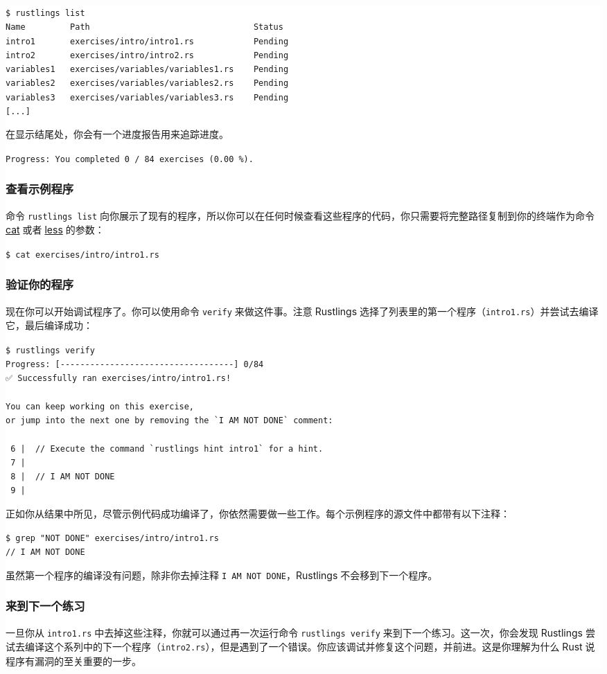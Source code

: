```shell
$ rustlings list
Name         Path                                 Status
intro1       exercises/intro/intro1.rs            Pending
intro2       exercises/intro/intro2.rs            Pending
variables1   exercises/variables/variables1.rs    Pending
variables2   exercises/variables/variables2.rs    Pending
variables3   exercises/variables/variables3.rs    Pending
[...]
```

在显示结尾处，你会有一个进度报告用来追踪进度。

```shell
Progress: You completed 0 / 84 exercises (0.00 %).
```

### 查看示例程序

命令 `rustlings list` 向你展示了现有的程序，所以你可以在任何时候查看这些程序的代码，你只需要将完整路径复制到你的终端作为命令 [cat](https://opensource.com/article/19/2/getting-started-cat-command) 或者 [less](https://opensource.com/article/18/4/using-less-view-text-files-command-line) 的参数：

```shell
$ cat exercises/intro/intro1.rs
```

### 验证你的程序

现在你可以开始调试程序了。你可以使用命令 `verify` 来做这件事。注意 Rustlings 选择了列表里的第一个程序（`intro1.rs`）并尝试去编译它，最后编译成功：

```shell
$ rustlings verify
Progress: [-----------------------------------] 0/84
✅ Successfully ran exercises/intro/intro1.rs!

You can keep working on this exercise,
or jump into the next one by removing the `I AM NOT DONE` comment:

 6 |  // Execute the command `rustlings hint intro1` for a hint.
 7 |  
 8 |  // I AM NOT DONE
 9 |
```

正如你从结果中所见，尽管示例代码成功编译了，你依然需要做一些工作。每个示例程序的源文件中都带有以下注释：

```shell
$ grep "NOT DONE" exercises/intro/intro1.rs
// I AM NOT DONE
```

虽然第一个程序的编译没有问题，除非你去掉注释 `I AM NOT DONE`，Rustlings 不会移到下一个程序。

### 来到下一个练习

一旦你从 `intro1.rs` 中去掉这些注释，你就可以通过再一次运行命令 `rustlings verify` 来到下一个练习。这一次，你会发现 Rustlings 尝试去编译这个系列中的下一个程序（`intro2.rs`），但是遇到了一个错误。你应该调试并修复这个问题，并前进。这是你理解为什么 Rust 说程序有漏洞的至关重要的一步。
